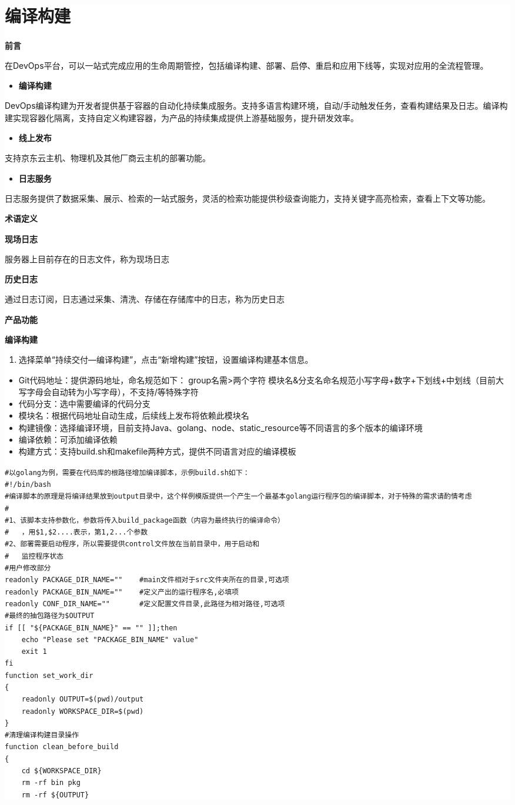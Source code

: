# 编译构建

**前言**

在DevOps平台，可以一站式完成应用的生命周期管控，包括编译构建、部署、启停、重启和应用下线等，实现对应用的全流程管理。
- **编译构建**

DevOps编译构建为开发者提供基于容器的自动化持续集成服务。支持多语言构建环境，自动/手动触发任务，查看构建结果及日志。编译构建实现容器化隔离，支持自定义构建容器，为产品的持续集成提供上游基础服务，提升研发效率。
- **线上发布**

支持京东云主机、物理机及其他厂商云主机的部署功能。
- **日志服务**

日志服务提供了数据采集、展示、检索的一站式服务，灵活的检索功能提供秒级查询能力，支持关键字高亮检索，查看上下文等功能。

**术语定义**

**现场日志**

服务器上目前存在的日志文件，称为现场日志

**历史日志**

通过日志订阅，日志通过采集、清洗、存储在存储库中的日志，称为历史日志

**产品功能**

**编译构建**

1. 选择菜单“持续交付—编译构建”，点击“新增构建”按钮，设置编译构建基本信息。 

- Git代码地址：提供源码地址，命名规范如下：
group名需>两个字符 模块名&分支名命名规范小写字母+数字+下划线+中划线（目前大写字母会自动转为小写字母），不支持/等特殊字符
- 代码分支：选中需要编译的代码分支
- 模块名：根据代码地址自动生成，后续线上发布将依赖此模块名
- 构建镜像：选择编译环境，目前支持Java、golang、node、static_resource等不同语言的多个版本的编译环境
- 编译依赖：可添加编译依赖
- 构建方式：支持build.sh和makefile两种方式，提供不同语言对应的编译模板 

```
#以golang为例，需要在代码库的根路径增加编译脚本，示例build.sh如下：
#!/bin/bash
#编译脚本的原理是将编译结果放到output目录中，这个样例模版提供一个产生一个最基本golang运行程序包的编译脚本，对于特殊的需求请酌情考虑
#
#1、该脚本支持参数化，参数将传入build_package函数（内容为最终执行的编译命令）
#   ，用$1,$2....表示，第1,2...个参数
#2、部署需要启动程序，所以需要提供control文件放在当前目录中，用于启动和
#   监控程序状态
#用户修改部分
readonly PACKAGE_DIR_NAME=""    #main文件相对于src文件夹所在的目录,可选项
readonly PACKAGE_BIN_NAME=""    #定义产出的运行程序名,必填项
readonly CONF_DIR_NAME=""       #定义配置文件目录,此路径为相对路径,可选项
#最终的抽包路径为$OUTPUT
if [[ "${PACKAGE_BIN_NAME}" == "" ]];then
    echo "Please set "PACKAGE_BIN_NAME" value"
    exit 1
fi
function set_work_dir
{
    readonly OUTPUT=$(pwd)/output
    readonly WORKSPACE_DIR=$(pwd)
}
#清理编译构建目录操作
function clean_before_build
{
    cd ${WORKSPACE_DIR}
    rm -rf bin pkg
    rm -rf ${OUTPUT}
```